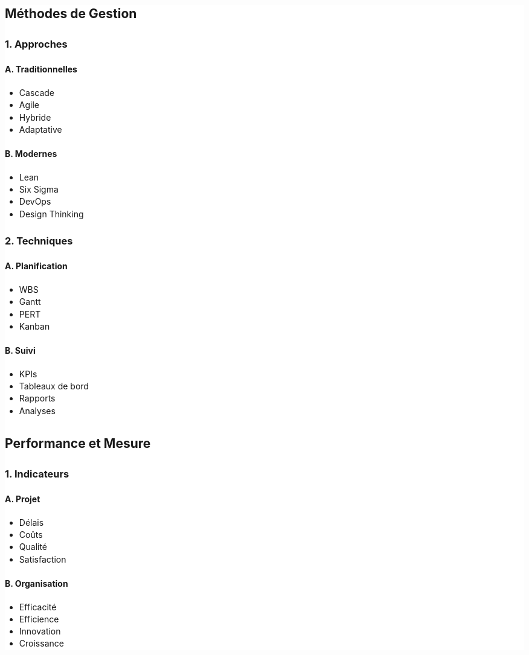 ## Méthodes de Gestion

### 1. Approches

#### A. Traditionnelles

- Cascade
- Agile
- Hybride
- Adaptative

#### B. Modernes

- Lean
- Six Sigma
- DevOps
- Design Thinking

### 2. Techniques

#### A. Planification

- WBS
- Gantt
- PERT
- Kanban

#### B. Suivi

- KPIs
- Tableaux de bord
- Rapports
- Analyses

## Performance et Mesure

### 1. Indicateurs

#### A. Projet

- Délais
- Coûts
- Qualité
- Satisfaction

#### B. Organisation

- Efficacité
- Efficience
- Innovation
- Croissance
